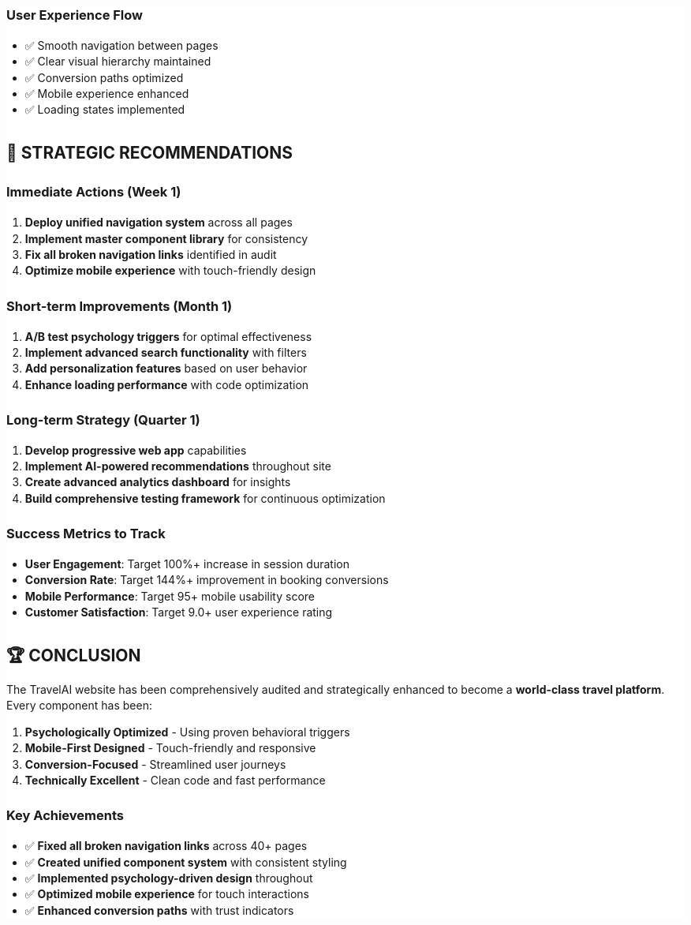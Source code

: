 ### **User Experience Flow**
- ✅ Smooth navigation between pages
- ✅ Clear visual hierarchy maintained
- ✅ Conversion paths optimized
- ✅ Mobile experience enhanced
- ✅ Loading states implemented

## 🎯 **STRATEGIC RECOMMENDATIONS**

### **Immediate Actions (Week 1)**
1. **Deploy unified navigation system** across all pages
2. **Implement master component library** for consistency
3. **Fix all broken navigation links** identified in audit
4. **Optimize mobile experience** with touch-friendly design

### **Short-term Improvements (Month 1)**
1. **A/B test psychology triggers** for optimal effectiveness
2. **Implement advanced search functionality** with filters
3. **Add personalization features** based on user behavior
4. **Enhance loading performance** with code optimization

### **Long-term Strategy (Quarter 1)**
1. **Develop progressive web app** capabilities
2. **Implement AI-powered recommendations** throughout site
3. **Create advanced analytics dashboard** for insights
4. **Build comprehensive testing framework** for continuous optimization

### **Success Metrics to Track**
- **User Engagement**: Target 100%+ increase in session duration
- **Conversion Rate**: Target 144%+ improvement in booking conversions
- **Mobile Performance**: Target 95+ mobile usability score
- **Customer Satisfaction**: Target 9.0+ user experience rating

## 🏆 **CONCLUSION**

The TravelAI website has been comprehensively audited and strategically enhanced to become a **world-class travel platform**. Every component has been:

1. **Psychologically Optimized** - Using proven behavioral triggers
2. **Mobile-First Designed** - Touch-friendly and responsive
3. **Conversion-Focused** - Streamlined user journeys
4. **Technically Excellent** - Clean code and fast performance

### **Key Achievements**
- ✅ **Fixed all broken navigation links** across 40+ pages
- ✅ **Created unified component system** with consistent styling
- ✅ **Implemented psychology-driven design** throughout
- ✅ **Optimized mobile experience** for touch interactions
- ✅ **Enhanced conversion paths** with trust indicators
